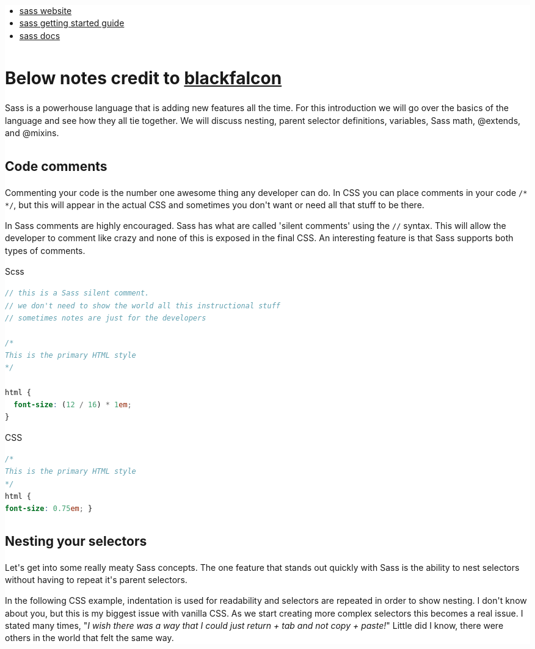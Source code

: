 * [sass website](http://sass-lang.com/)
* [sass getting started guide](http://sass-lang.com/guide)
* [sass docs](http://sass-lang.com/documentation/file.SASS_REFERENCE.html)

# Below notes credit to [blackfalcon](https://gist.github.com/blackfalcon/5480140)

Sass is a powerhouse language that is adding new features all the time. For this introduction we will go over the basics of the language and see how they all tie together. We will discuss nesting, parent selector definitions, variables, Sass math, @extends, and @mixins.

Code comments
---
Commenting your code is the number one awesome thing any developer can do. In CSS you can place comments in your code `/* */`, but this will appear in the actual CSS and sometimes you don't want or need all that stuff to be there.

In Sass comments are highly encouraged. Sass has what are called 'silent comments' using the `//` syntax. This will allow the developer to comment like crazy and none of this is exposed in the final CSS. An interesting feature is that Sass supports both types of comments.

Scss

```scss
// this is a Sass silent comment.
// we don't need to show the world all this instructional stuff
// sometimes notes are just for the developers

/*
This is the primary HTML style
*/

html {
  font-size: (12 / 16) * 1em;
}
```

CSS

```css
/*
This is the primary HTML style
*/
html {
font-size: 0.75em; }
```

Nesting your selectors
---
Let's get into some really meaty Sass concepts. The one feature that stands out quickly with Sass is the ability to nest selectors without having to repeat it's parent selectors.

In the following CSS example, indentation is used for readability and selectors are repeated in order to show nesting. I don't know about you, but this is my biggest issue with vanilla CSS. As we start creating more complex selectors this becomes a real issue. I stated many times, "*I wish there was a way that I could just return + tab and not copy + paste!*" Little did I know, there were others in the world that felt the same way.
